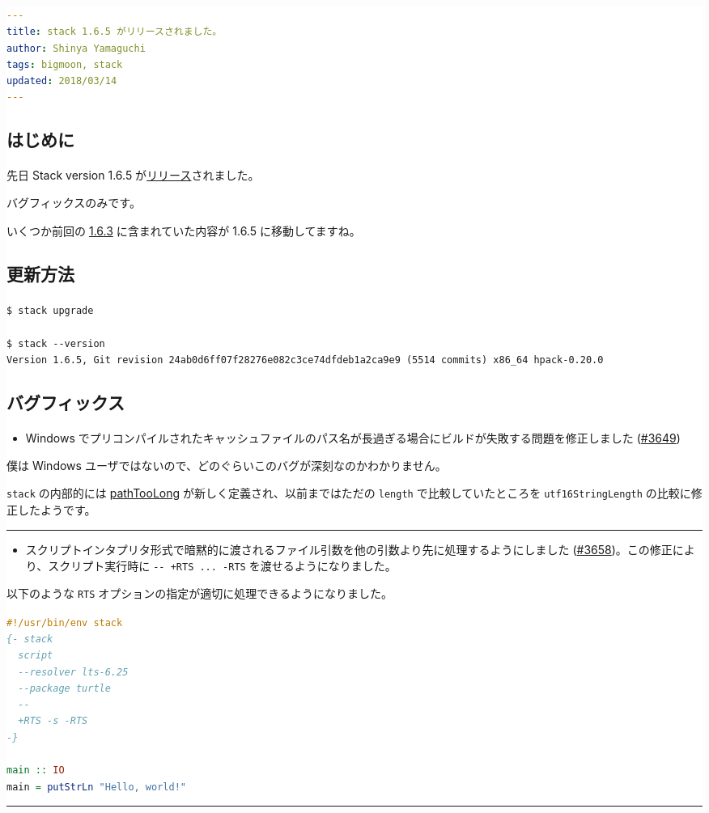 ```yaml
---
title: stack 1.6.5 がリリースされました。
author: Shinya Yamaguchi
tags: bigmoon, stack
updated: 2018/03/14
---
```


## はじめに

先日 Stack version 1.6.5 が[リリース](https://github.com/commercialhaskell/stack/blob/master/ChangeLog.md#v165)されました。

バグフィックスのみです。

いくつか前回の [1.6.3](https://haskell.e-bigmoon.com/posts/2017-12-24-stack163.html) に含まれていた内容が 1.6.5 に移動してますね。



## 更新方法

```shell
$ stack upgrade

$ stack --version
Version 1.6.5, Git revision 24ab0d6ff07f28276e082c3ce74dfdeb1a2ca9e9 (5514 commits) x86_64 hpack-0.20.0
```

## バグフィックス

- Windows でプリコンパイルされたキャッシュファイルのパス名が長過ぎる場合にビルドが失敗する問題を修正しました ([#3649](https://github.com/commercialhaskell/stack/issues/3649))

僕は Windows ユーザではないので、どのぐらいこのバグが深刻なのかわかりません。

`stack` の内部的には [pathTooLong](https://github.com/commercialhaskell/stack/blob/v1.6.5/src/Stack/Build/Cache.hs#L372) が新しく定義され、以前まではただの `length` で比較していたところを `utf16StringLength` の比較に修正したようです。

---

- スクリプトインタプリタ形式で暗黙的に渡されるファイル引数を他の引数より先に処理するようにしました ([#3658](https://github.com/commercialhaskell/stack/issues/3658))。この修正により、スクリプト実行時に `-- +RTS ... -RTS` を渡せるようになりました。

以下のような `RTS` オプションの指定が適切に処理できるようになりました。

```haskell
#!/usr/bin/env stack
{- stack
  script
  --resolver lts-6.25
  --package turtle
  --
  +RTS -s -RTS
-}

main :: IO
main = putStrLn "Hello, world!"
```

---